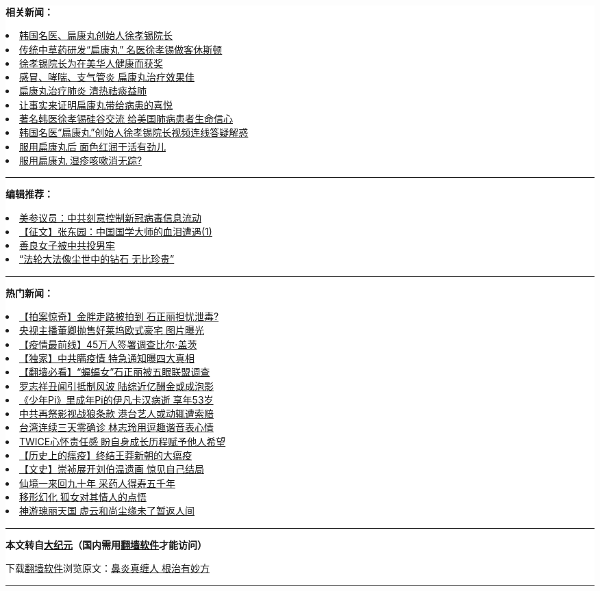 <strong>相关新闻：</strong>
<li><a href="/gb/15/6/17/n4459407.md#1">韩国名医、扁康丸创始人徐孝锡院长</a></li>
<li><a href="/gb/15/6/23/n4463544.md#1">传统中草药研发“扁康丸” 名医徐孝锡做客休斯顿</a></li>
<li><a href="/gb/16/2/6/n4634647.md#1">徐孝锡院长为在美华人健康而获奖</a></li>
<li><a href="/gb/16/3/19/n4666656.md#1">感冒、哮喘、支气管炎 扁康丸治疗效果佳</a></li>
<li><a href="/gb/16/5/18/n7908107.md#1">扁康丸治疗肺炎  清热祛痰益肺</a></li>
<li><a href="/gb/16/5/31/n7950011.md#1">让事实来证明扁康丸带给病患的喜悦</a></li>
<li><a href="/gb/17/3/27/n8970235.md#1">著名韩医徐孝锡硅谷交流 给美国肺病患者生命信心</a></li>
<li><a href="/gb/17/6/30/n9341836.md#1">韩国名医“扁康丸”创始人徐孝锡院长视频连线答疑解惑</a></li>
<li><a href="/gb/17/8/26/n9569659.md#1">服用扁康丸后 面色红润干活有劲儿</a></li>
<li><a href="/gb/17/8/26/n9569732.md#1">服用扁康丸 湿疹咳嗽消无踪?</a></li>
<hr>


<strong>编辑推荐：</strong>
<li><a href="/gb/20/2/22/n11887949.md#1">美参议员：中共刻意控制新冠病毒信息流动</a></li>
<li><a href="/gb/19/4/18/n11196004.md#1" target="_blank">【征文】张东园：中国国学大师的血泪遭遇(1)</a></li><li><a href="/gb/13/9/29/n3974789.md?dfh#1" target="_blank">善良女子被中共投男牢</a></li><li><a href="/gb/19/10/11/n11583320.md#1" target="_blank">“法轮大法像尘世中的钻石 无比珍贵”</a></li><hr>


<strong>热门新闻：</strong>
<li><a href="/gb/20/4/29/n12068709.md#1">【拍案惊奇】金胖走路被拍到 石正丽担忧泄毒?</a></li>
<li><a href="/gb/20/4/29/n12068748.md#1">央视主播董卿抛售好莱坞欧式豪宅 图片曝光</a></li>
<li><a href="/gb/20/4/29/n12070902.md#1">【疫情最前线】45万人签署调查比尔·盖茨</a></li>
<li><a href="/gb/20/4/29/n12071314.md#1">【独家】中共瞒疫情 特急通知曝四大真相</a></li>
<li><a href="/gb/20/4/29/n12068817.md#1">【翻墙必看】“蝙蝠女”石正丽被五眼联盟调查</a></li>
<li><a href="/gb/20/4/27/n12065497.md#1">罗志祥丑闻引抵制风波 陆综近亿酬金或成泡影</a></li>
<li><a href="/gb/20/4/29/n12069700.md#1">《少年Pi》里成年Pi的伊凡卡汉病逝 享年53岁</a></li>
<li><a href="/gb/20/4/29/n12070504.md#1">中共再祭影视战狼条款 港台艺人或动辄遭索赔</a></li>
<li><a href="/gb/20/4/28/n12068100.md#1">台湾连续三天零确诊 林志玲用逗趣谐音表心情</a></li>
<li><a href="/gb/20/4/28/n12066749.md#1">TWICE心怀责任感 盼自身成长历程赋予他人希望</a></li>
<li><a href="/gb/20/4/24/n12059475.md#1">【历史上的瘟疫】终结王莽新朝的大瘟疫</a></li>
<li><a href="/gb/20/4/23/n12054891.md#1">【文史】崇祯展开刘伯温遗画 惊见自己结局</a></li>
<li><a href="/gb/20/4/4/n12002808.md#1">仙境一来回九十年 采药人得寿五千年</a></li>
<li><a href="/gb/20/4/24/n12057218.md#1">移形幻化 狐女对其情人的点悟</a></li>
<li><a href="/gb/20/4/26/n12062868.md#1">神游瑰丽天国 虚云和尚尘缘未了暂返人间</a></li>
<hr>

<strong>本文转自<a href="https://www.epochtimes.com">大纪元</a>（国内需用<a href="https://github.com/bannedbook/fanqiang/wiki">翻墙软件</a>才能访问）</strong><p>下载<a href="https://github.com/bannedbook/fanqiang/wiki">翻墙软件</a>浏览原文：<a href="https://www.epochtimes.com/gb/18/9/24/n10738257.htm">鼻炎真缠人 根治有妙方</a></p><hr>
